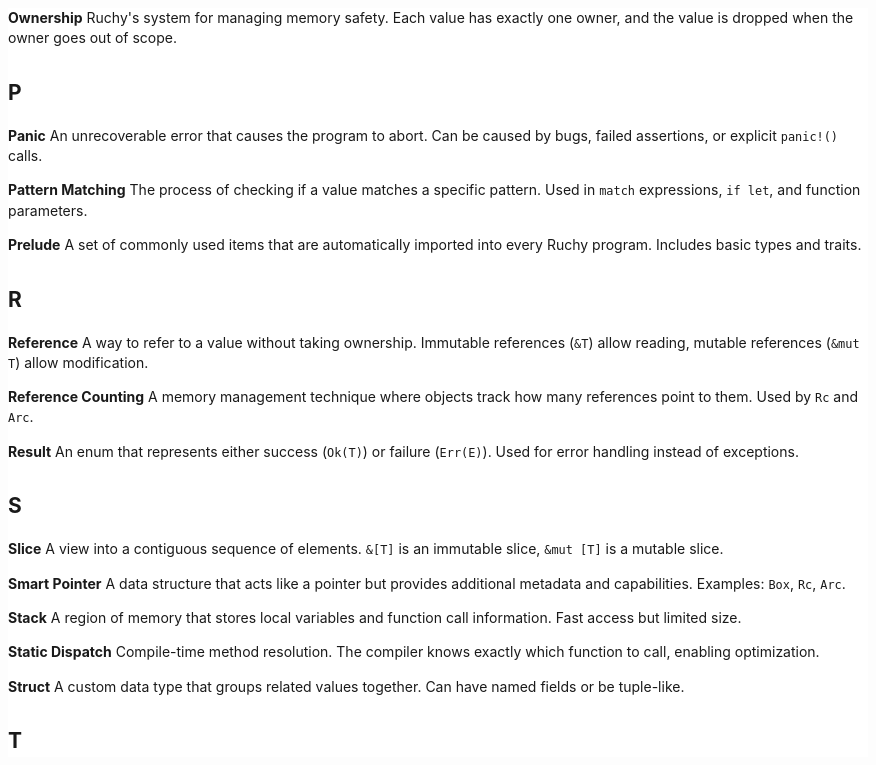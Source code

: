**Ownership**
Ruchy's system for managing memory safety. Each value has exactly one owner, and the value is dropped when the owner goes out of scope.

## P

**Panic**
An unrecoverable error that causes the program to abort. Can be caused by bugs, failed assertions, or explicit `panic!()` calls.

**Pattern Matching**
The process of checking if a value matches a specific pattern. Used in `match` expressions, `if let`, and function parameters.

**Prelude**
A set of commonly used items that are automatically imported into every Ruchy program. Includes basic types and traits.

## R

**Reference**
A way to refer to a value without taking ownership. Immutable references (`&T`) allow reading, mutable references (`&mut T`) allow modification.

**Reference Counting**
A memory management technique where objects track how many references point to them. Used by `Rc` and `Arc`.

**Result**
An enum that represents either success (`Ok(T)`) or failure (`Err(E)`). Used for error handling instead of exceptions.

## S

**Slice**
A view into a contiguous sequence of elements. `&[T]` is an immutable slice, `&mut [T]` is a mutable slice.

**Smart Pointer**
A data structure that acts like a pointer but provides additional metadata and capabilities. Examples: `Box`, `Rc`, `Arc`.

**Stack**
A region of memory that stores local variables and function call information. Fast access but limited size.

**Static Dispatch**
Compile-time method resolution. The compiler knows exactly which function to call, enabling optimization.

**Struct**
A custom data type that groups related values together. Can have named fields or be tuple-like.

## T
